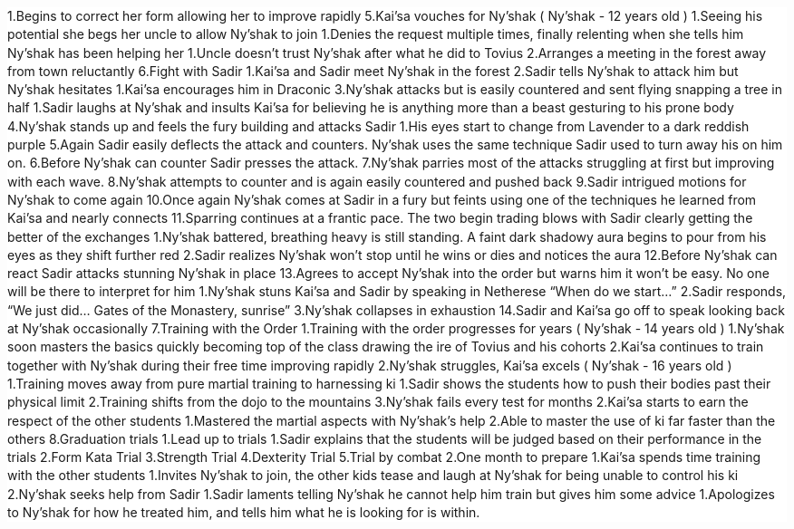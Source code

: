 1.Begins to correct her form allowing her to improve rapidly
5.Kai’sa vouches for Ny’shak ( Ny’shak - 12 years old )
1.Seeing his potential she begs her uncle to allow Ny’shak to join
1.Denies the request multiple times, finally relenting when she tells him Ny’shak has been helping her
1.Uncle doesn’t trust Ny’shak after what he did to Tovius
2.Arranges a meeting in the forest away from town reluctantly
6.Fight with Sadir
1.Kai’sa and Sadir meet Ny’shak in the forest
2.Sadir tells Ny’shak to attack him but Ny’shak hesitates 
1.Kai’sa encourages him in Draconic
3.Ny’shak attacks but is easily countered and sent flying snapping a tree in half
1.Sadir laughs at Ny’shak and insults Kai’sa for believing he is anything more than a beast gesturing to his prone body
4.Ny’shak stands up and feels the fury building and attacks Sadir
1.His eyes start to change from Lavender to a dark reddish purple
5.Again Sadir easily deflects the attack and counters. Ny’shak uses the same technique Sadir used to turn away his on him on. 
6.Before Ny’shak can counter Sadir presses the attack.
7.Ny’shak parries most of the attacks struggling at first but improving with each wave.
8.Ny’shak attempts to counter and is again easily countered and pushed back
9.Sadir intrigued motions for Ny’shak to come again
10.Once again Ny’shak comes at Sadir in a fury but feints using one of the techniques he learned from Kai’sa and nearly connects 
11.Sparring continues at a frantic pace. The two begin trading blows with Sadir clearly getting the better of the exchanges
1.Ny’shak battered, breathing heavy is still standing. A faint dark shadowy aura begins to pour from his eyes as they shift further red
2.Sadir realizes Ny’shak won’t stop until he wins or dies and notices the aura
12.Before Ny’shak can react Sadir attacks stunning Ny’shak in place
13.Agrees to accept Ny’shak into the order but warns him it won’t be easy. No one will be there to interpret for him
1.Ny’shak stuns Kai’sa and Sadir by speaking in Netherese “When do we start…”
2.Sadir responds, “We just did… Gates of the Monastery, sunrise” 
3.Ny’shak collapses in exhaustion
14.Sadir and Kai’sa go off to speak looking back at Ny’shak occasionally
7.Training with the Order
1.Training with the order progresses for years ( Ny’shak - 14 years old )
1.Ny’shak soon masters the basics quickly becoming top of the class drawing the ire of Tovius and his cohorts
2.Kai’sa continues to train together with Ny’shak during their free time improving rapidly 
2.Ny’shak struggles, Kai’sa excels ( Ny’shak - 16 years old )
1.Training moves away from pure martial training to harnessing ki
1.Sadir shows the students how to push their bodies past their physical limit
2.Training shifts from the dojo to the mountains 
3.Ny’shak fails every test for months
2.Kai’sa starts to earn the respect of the other students
1.Mastered the martial aspects with Ny’shak’s help 
2.Able to master the use of ki far faster than the others
8.Graduation trials
1.Lead up to trials 
1.Sadir explains that the students will be judged based on their performance in the trials
2.Form Kata Trial
3.Strength Trial
4.Dexterity Trial
5.Trial by combat
2.One month to prepare
1.Kai’sa spends time training with the other students
1.Invites Ny’shak to join, the other kids tease and laugh at Ny’shak for being unable to control his ki
2.Ny’shak seeks help from Sadir
1.Sadir laments telling Ny’shak he cannot help him train but gives him some advice
1.Apologizes to Ny’shak for how he treated him, and tells him what he is looking for is within. 